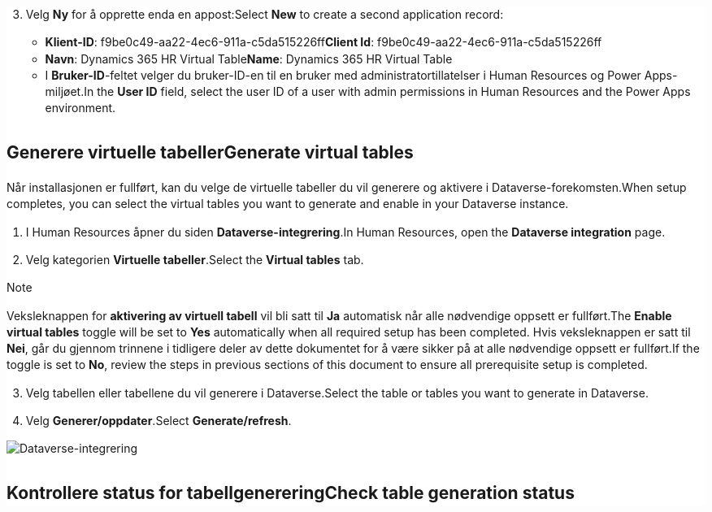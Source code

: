 3. <span data-ttu-id="15cfa-196">Velg **Ny** for å opprette enda en appost:</span><span class="sxs-lookup"><span data-stu-id="15cfa-196">Select **New** to create a second application record:</span></span>

    - <span data-ttu-id="15cfa-197">**Klient-ID**: f9be0c49-aa22-4ec6-911a-c5da515226ff</span><span class="sxs-lookup"><span data-stu-id="15cfa-197">**Client Id**: f9be0c49-aa22-4ec6-911a-c5da515226ff</span></span>
    - <span data-ttu-id="15cfa-198">**Navn**: Dynamics 365 HR Virtual Table</span><span class="sxs-lookup"><span data-stu-id="15cfa-198">**Name**: Dynamics 365 HR Virtual Table</span></span>
    - <span data-ttu-id="15cfa-199">I **Bruker-ID**-feltet velger du bruker-ID-en til en bruker med administratortillatelser i Human Resources og Power Apps-miljøet.</span><span class="sxs-lookup"><span data-stu-id="15cfa-199">In the **User ID** field, select the user ID of a user with admin permissions in Human Resources and the Power Apps environment.</span></span>

## <a name="generate-virtual-tables"></a><span data-ttu-id="15cfa-200">Generere virtuelle tabeller</span><span class="sxs-lookup"><span data-stu-id="15cfa-200">Generate virtual tables</span></span>

<span data-ttu-id="15cfa-201">Når installasjonen er fullført, kan du velge de virtuelle tabeller du vil generere og aktivere i Dataverse-forekomsten.</span><span class="sxs-lookup"><span data-stu-id="15cfa-201">When setup completes, you can select the virtual tables you want to generate and enable in your Dataverse instance.</span></span>

1. <span data-ttu-id="15cfa-202">I Human Resources åpner du siden **Dataverse-integrering**.</span><span class="sxs-lookup"><span data-stu-id="15cfa-202">In Human Resources, open the **Dataverse integration** page.</span></span>

2. <span data-ttu-id="15cfa-203">Velg kategorien **Virtuelle tabeller**.</span><span class="sxs-lookup"><span data-stu-id="15cfa-203">Select the **Virtual tables** tab.</span></span>

> [!NOTE]
> <span data-ttu-id="15cfa-204">Veksleknappen for **aktivering av virtuell tabell** vil bli satt til **Ja** automatisk når alle nødvendige oppsett er fullført.</span><span class="sxs-lookup"><span data-stu-id="15cfa-204">The **Enable virtual tables** toggle will be set to **Yes** automatically when all required setup has been completed.</span></span> <span data-ttu-id="15cfa-205">Hvis veksleknappen er satt til **Nei**, går du gjennom trinnene i tidligere deler av dette dokumentet for å være sikker på at alle nødvendige oppsett er fullført.</span><span class="sxs-lookup"><span data-stu-id="15cfa-205">If the toggle is set to **No**, review the steps in previous sections of this document to ensure all prerequisite setup is completed.</span></span>

3. <span data-ttu-id="15cfa-206">Velg tabellen eller tabellene du vil generere i Dataverse.</span><span class="sxs-lookup"><span data-stu-id="15cfa-206">Select the table or tables you want to generate in Dataverse.</span></span>

4. <span data-ttu-id="15cfa-207">Velg **Generer/oppdater**.</span><span class="sxs-lookup"><span data-stu-id="15cfa-207">Select **Generate/refresh**.</span></span>

![Dataverse-integrering](./media/hr-admin-integration-common-data-service-integration.jpg)

## <a name="check-table-generation-status"></a><span data-ttu-id="15cfa-209">Kontrollere status for tabellgenerering</span><span class="sxs-lookup"><span data-stu-id="15cfa-209">Check table generation status</span></span>
